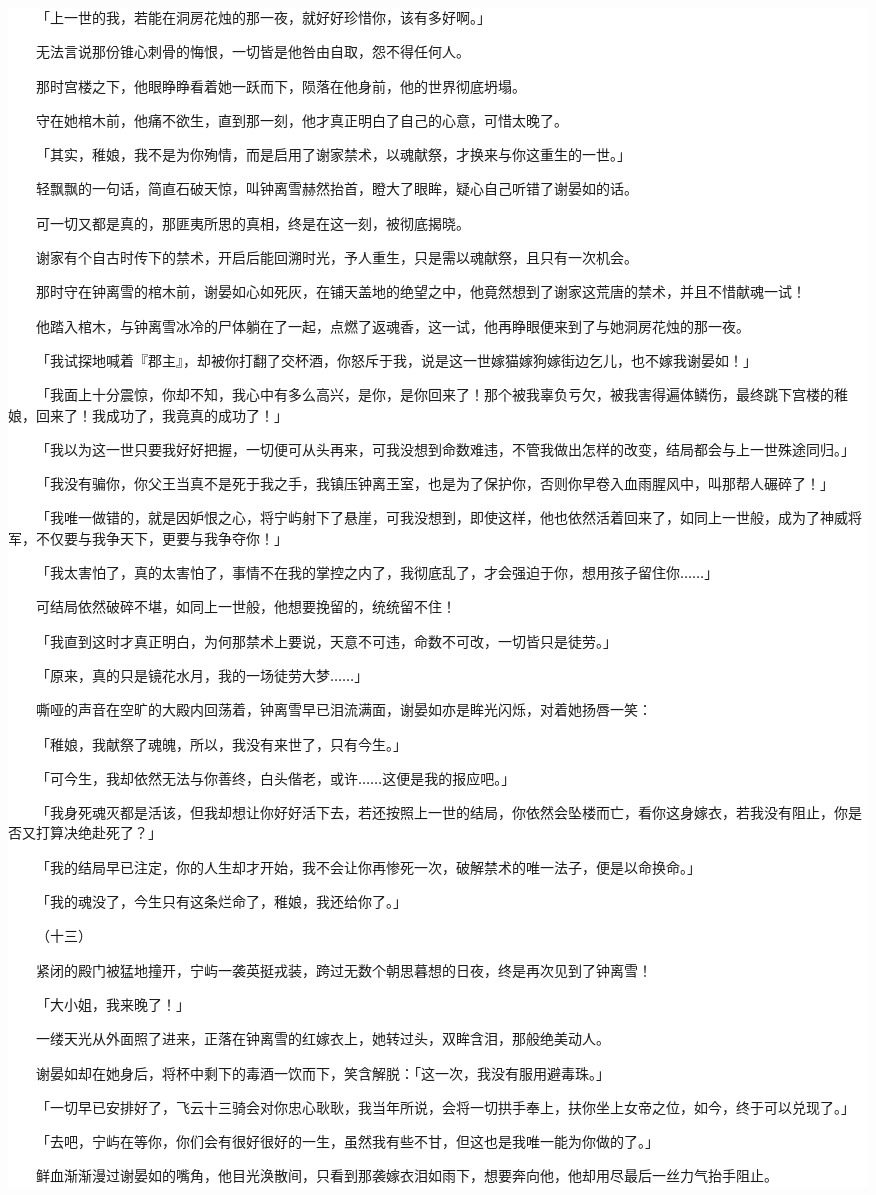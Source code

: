 &emsp;&emsp;「上一世的我，若能在洞房花烛的那一夜，就好好珍惜你，该有多好啊。」  
  
&emsp;&emsp;无法言说那份锥心刺骨的悔恨，一切皆是他咎由自取，怨不得任何人。  
  
&emsp;&emsp;那时宫楼之下，他眼睁睁看着她一跃而下，陨落在他身前，他的世界彻底坍塌。  
  
&emsp;&emsp;守在她棺木前，他痛不欲生，直到那一刻，他才真正明白了自己的心意，可惜太晚了。  
  
&emsp;&emsp;「其实，稚娘，我不是为你殉情，而是启用了谢家禁术，以魂献祭，才换来与你这重生的一世。」  
  
&emsp;&emsp;轻飘飘的一句话，简直石破天惊，叫钟离雪赫然抬首，瞪大了眼眸，疑心自己听错了谢晏如的话。  
  
&emsp;&emsp;可一切又都是真的，那匪夷所思的真相，终是在这一刻，被彻底揭晓。  
  
&emsp;&emsp;谢家有个自古时传下的禁术，开启后能回溯时光，予人重生，只是需以魂献祭，且只有一次机会。  
  
&emsp;&emsp;那时守在钟离雪的棺木前，谢晏如心如死灰，在铺天盖地的绝望之中，他竟然想到了谢家这荒唐的禁术，并且不惜献魂一试！  
  
&emsp;&emsp;他踏入棺木，与钟离雪冰冷的尸体躺在了一起，点燃了返魂香，这一试，他再睁眼便来到了与她洞房花烛的那一夜。  
  
&emsp;&emsp;「我试探地喊着『郡主』，却被你打翻了交杯酒，你怒斥于我，说是这一世嫁猫嫁狗嫁街边乞儿，也不嫁我谢晏如！」  
  
&emsp;&emsp;「我面上十分震惊，你却不知，我心中有多么高兴，是你，是你回来了！那个被我辜负亏欠，被我害得遍体鳞伤，最终跳下宫楼的稚娘，回来了！我成功了，我竟真的成功了！」  
  
&emsp;&emsp;「我以为这一世只要我好好把握，一切便可从头再来，可我没想到命数难违，不管我做出怎样的改变，结局都会与上一世殊途同归。」  
  
&emsp;&emsp;「我没有骗你，你父王当真不是死于我之手，我镇压钟离王室，也是为了保护你，否则你早卷入血雨腥风中，叫那帮人碾碎了！」  
  
&emsp;&emsp;「我唯一做错的，就是因妒恨之心，将宁屿射下了悬崖，可我没想到，即使这样，他也依然活着回来了，如同上一世般，成为了神威将军，不仅要与我争天下，更要与我争夺你！」  
  
&emsp;&emsp;「我太害怕了，真的太害怕了，事情不在我的掌控之内了，我彻底乱了，才会强迫于你，想用孩子留住你……」  
  
&emsp;&emsp;可结局依然破碎不堪，如同上一世般，他想要挽留的，统统留不住！  
  
&emsp;&emsp;「我直到这时才真正明白，为何那禁术上要说，天意不可违，命数不可改，一切皆只是徒劳。」  
  
&emsp;&emsp;「原来，真的只是镜花水月，我的一场徒劳大梦……」  
  
&emsp;&emsp;嘶哑的声音在空旷的大殿内回荡着，钟离雪早已泪流满面，谢晏如亦是眸光闪烁，对着她扬唇一笑：  
  
&emsp;&emsp;「稚娘，我献祭了魂魄，所以，我没有来世了，只有今生。」  
  
&emsp;&emsp;「可今生，我却依然无法与你善终，白头偕老，或许……这便是我的报应吧。」  
  
&emsp;&emsp;「我身死魂灭都是活该，但我却想让你好好活下去，若还按照上一世的结局，你依然会坠楼而亡，看你这身嫁衣，若我没有阻止，你是否又打算决绝赴死了？」  
  
&emsp;&emsp;「我的结局早已注定，你的人生却才开始，我不会让你再惨死一次，破解禁术的唯一法子，便是以命换命。」  
  
&emsp;&emsp;「我的魂没了，今生只有这条烂命了，稚娘，我还给你了。」  
  
&emsp;&emsp;（十三）  
  
&emsp;&emsp;紧闭的殿门被猛地撞开，宁屿一袭英挺戎装，跨过无数个朝思暮想的日夜，终是再次见到了钟离雪！  
  
&emsp;&emsp;「大小姐，我来晚了！」  
  
&emsp;&emsp;一缕天光从外面照了进来，正落在钟离雪的红嫁衣上，她转过头，双眸含泪，那般绝美动人。  
  
&emsp;&emsp;谢晏如却在她身后，将杯中剩下的毒酒一饮而下，笑含解脱：「这一次，我没有服用避毒珠。」  
  
&emsp;&emsp;「一切早已安排好了，飞云十三骑会对你忠心耿耿，我当年所说，会将一切拱手奉上，扶你坐上女帝之位，如今，终于可以兑现了。」  
  
&emsp;&emsp;「去吧，宁屿在等你，你们会有很好很好的一生，虽然我有些不甘，但这也是我唯一能为你做的了。」  
  
&emsp;&emsp;鲜血渐渐漫过谢晏如的嘴角，他目光涣散间，只看到那袭嫁衣泪如雨下，想要奔向他，他却用尽最后一丝力气抬手阻止。  
  